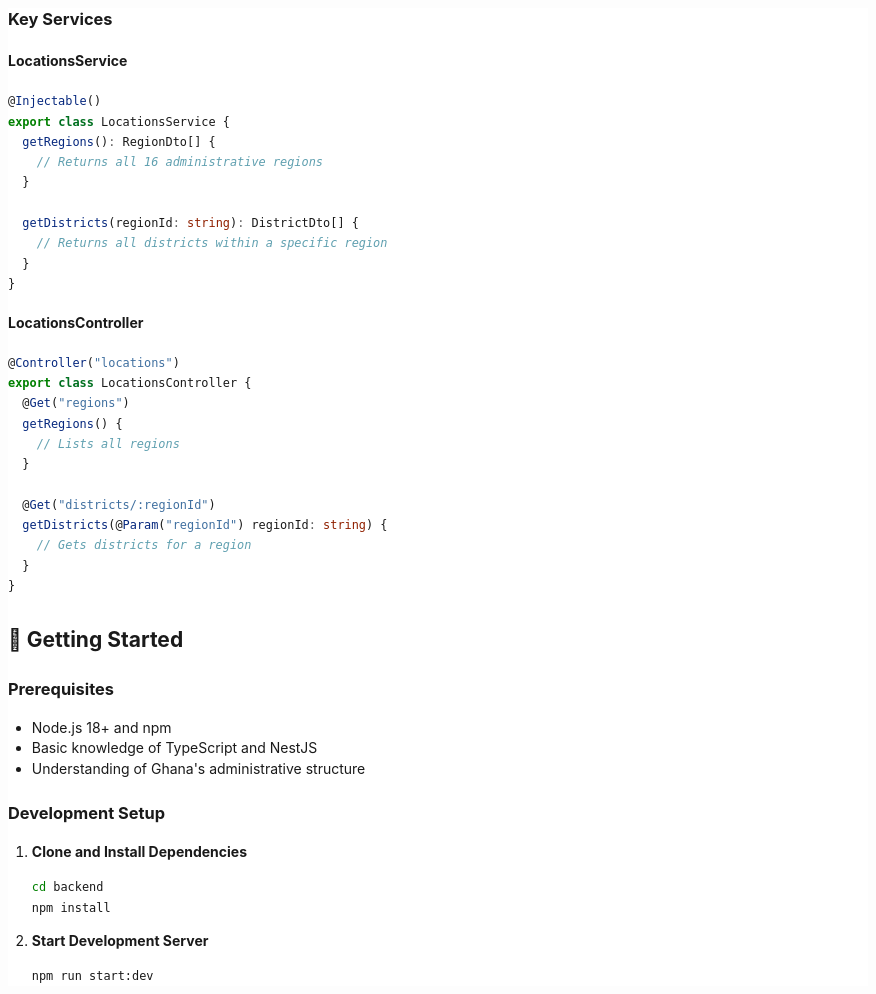 ### Key Services

#### LocationsService

```typescript
@Injectable()
export class LocationsService {
  getRegions(): RegionDto[] {
    // Returns all 16 administrative regions
  }

  getDistricts(regionId: string): DistrictDto[] {
    // Returns all districts within a specific region
  }
}
```

#### LocationsController

```typescript
@Controller("locations")
export class LocationsController {
  @Get("regions")
  getRegions() {
    // Lists all regions
  }

  @Get("districts/:regionId")
  getDistricts(@Param("regionId") regionId: string) {
    // Gets districts for a region
  }
}
```

## 🚀 Getting Started

### Prerequisites

- Node.js 18+ and npm
- Basic knowledge of TypeScript and NestJS
- Understanding of Ghana's administrative structure

### Development Setup

1. **Clone and Install Dependencies**

   ```bash
   cd backend
   npm install
   ```

2. **Start Development Server**

   ```bash
   npm run start:dev
   ```
